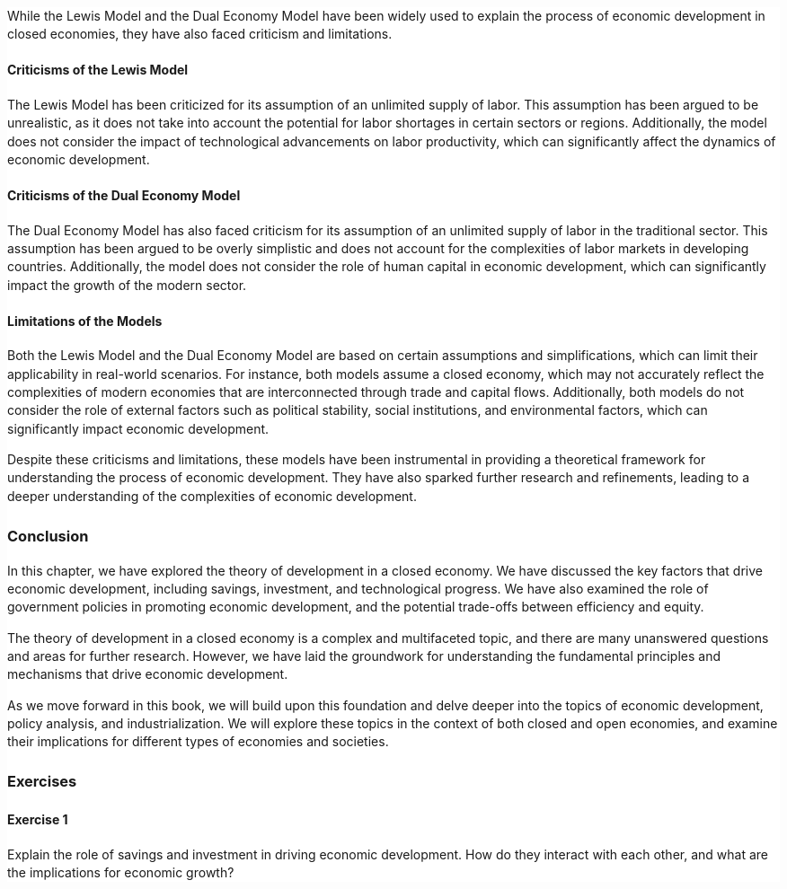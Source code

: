 While the Lewis Model and the Dual Economy Model have been widely used to explain the process of economic development in closed economies, they have also faced criticism and limitations.

#### Criticisms of the Lewis Model

The Lewis Model has been criticized for its assumption of an unlimited supply of labor. This assumption has been argued to be unrealistic, as it does not take into account the potential for labor shortages in certain sectors or regions. Additionally, the model does not consider the impact of technological advancements on labor productivity, which can significantly affect the dynamics of economic development.

#### Criticisms of the Dual Economy Model

The Dual Economy Model has also faced criticism for its assumption of an unlimited supply of labor in the traditional sector. This assumption has been argued to be overly simplistic and does not account for the complexities of labor markets in developing countries. Additionally, the model does not consider the role of human capital in economic development, which can significantly impact the growth of the modern sector.

#### Limitations of the Models

Both the Lewis Model and the Dual Economy Model are based on certain assumptions and simplifications, which can limit their applicability in real-world scenarios. For instance, both models assume a closed economy, which may not accurately reflect the complexities of modern economies that are interconnected through trade and capital flows. Additionally, both models do not consider the role of external factors such as political stability, social institutions, and environmental factors, which can significantly impact economic development.

Despite these criticisms and limitations, these models have been instrumental in providing a theoretical framework for understanding the process of economic development. They have also sparked further research and refinements, leading to a deeper understanding of the complexities of economic development.




### Conclusion

In this chapter, we have explored the theory of development in a closed economy. We have discussed the key factors that drive economic development, including savings, investment, and technological progress. We have also examined the role of government policies in promoting economic development, and the potential trade-offs between efficiency and equity.

The theory of development in a closed economy is a complex and multifaceted topic, and there are many unanswered questions and areas for further research. However, we have laid the groundwork for understanding the fundamental principles and mechanisms that drive economic development.

As we move forward in this book, we will build upon this foundation and delve deeper into the topics of economic development, policy analysis, and industrialization. We will explore these topics in the context of both closed and open economies, and examine their implications for different types of economies and societies.

### Exercises

#### Exercise 1
Explain the role of savings and investment in driving economic development. How do they interact with each other, and what are the implications for economic growth?
